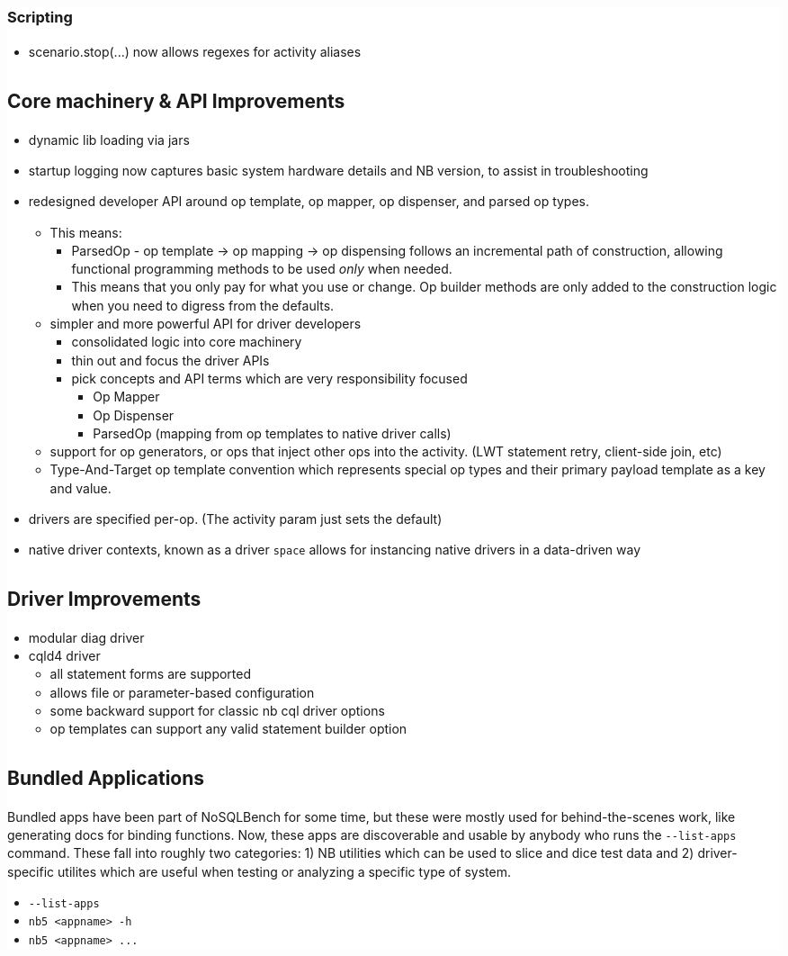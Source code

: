 ### Scripting
- scenario.stop(...) now allows regexes for activity aliases


## Core machinery & API Improvements
- dynamic lib loading via jars
- startup logging now captures basic system hardware details and NB version, to assist in
  troubleshooting
- redesigned developer API around op template, op mapper, op dispenser, and parsed op types.
    - This means:
        - ParsedOp - op template -> op mapping -> op dispensing follows an incremental path of
          construction, allowing functional programming methods to be used *only* when needed.
        - This means that you only pay for what you use or change. Op builder methods are only
          added to the construction logic when you need to digress from the defaults.
    * simpler and more powerful API for driver developers
        - consolidated logic into core machinery
        - thin out and focus the driver APIs
        - pick concepts and API terms which are very responsibility focused
            - Op Mapper
            - Op Dispenser
            - ParsedOp (mapping from op templates to native driver calls)
    * support for op generators, or ops that inject other ops into the activity. (LWT
      statement retry, client-side join, etc)
    * Type-And-Target op template convention which represents special op types and their primary
      payload template as a key and value.

- drivers are specified per-op. (The activity param just sets the default)
- native driver contexts, known as a driver `space` allows for instancing native drivers in a data-driven way

## Driver Improvements
* modular diag driver
* cqld4 driver
    * all statement forms are supported
    * allows file or parameter-based configuration
    * some backward support for classic nb cql driver options
    * op templates can support any valid statement builder option

## Bundled Applications

Bundled apps have been part of NoSQLBench for some time, but these were mostly used for
behind-the-scenes work, like generating docs for binding functions. Now, these apps are
discoverable and usable by anybody who runs the `--list-apps` command.
These fall into roughly two categories: 1) NB utilities which can be used to slice and dice
test data and 2) driver-specific utilites which are useful when testing or analyzing a specific
type of system.

- `--list-apps`
- `nb5 <appname> -h`
- `nb5 <appname> ...`
